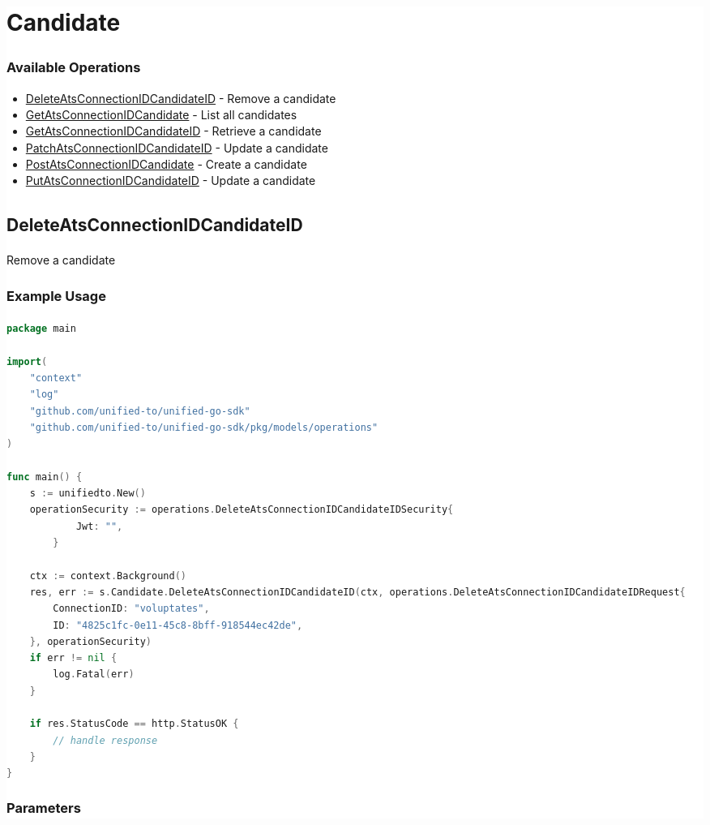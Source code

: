 # Candidate

### Available Operations

* [DeleteAtsConnectionIDCandidateID](#deleteatsconnectionidcandidateid) - Remove a candidate
* [GetAtsConnectionIDCandidate](#getatsconnectionidcandidate) - List all candidates
* [GetAtsConnectionIDCandidateID](#getatsconnectionidcandidateid) - Retrieve a candidate
* [PatchAtsConnectionIDCandidateID](#patchatsconnectionidcandidateid) - Update a candidate
* [PostAtsConnectionIDCandidate](#postatsconnectionidcandidate) - Create a candidate
* [PutAtsConnectionIDCandidateID](#putatsconnectionidcandidateid) - Update a candidate

## DeleteAtsConnectionIDCandidateID

Remove a candidate

### Example Usage

```go
package main

import(
	"context"
	"log"
	"github.com/unified-to/unified-go-sdk"
	"github.com/unified-to/unified-go-sdk/pkg/models/operations"
)

func main() {
    s := unifiedto.New()
    operationSecurity := operations.DeleteAtsConnectionIDCandidateIDSecurity{
            Jwt: "",
        }

    ctx := context.Background()
    res, err := s.Candidate.DeleteAtsConnectionIDCandidateID(ctx, operations.DeleteAtsConnectionIDCandidateIDRequest{
        ConnectionID: "voluptates",
        ID: "4825c1fc-0e11-45c8-8bff-918544ec42de",
    }, operationSecurity)
    if err != nil {
        log.Fatal(err)
    }

    if res.StatusCode == http.StatusOK {
        // handle response
    }
}
```

### Parameters
